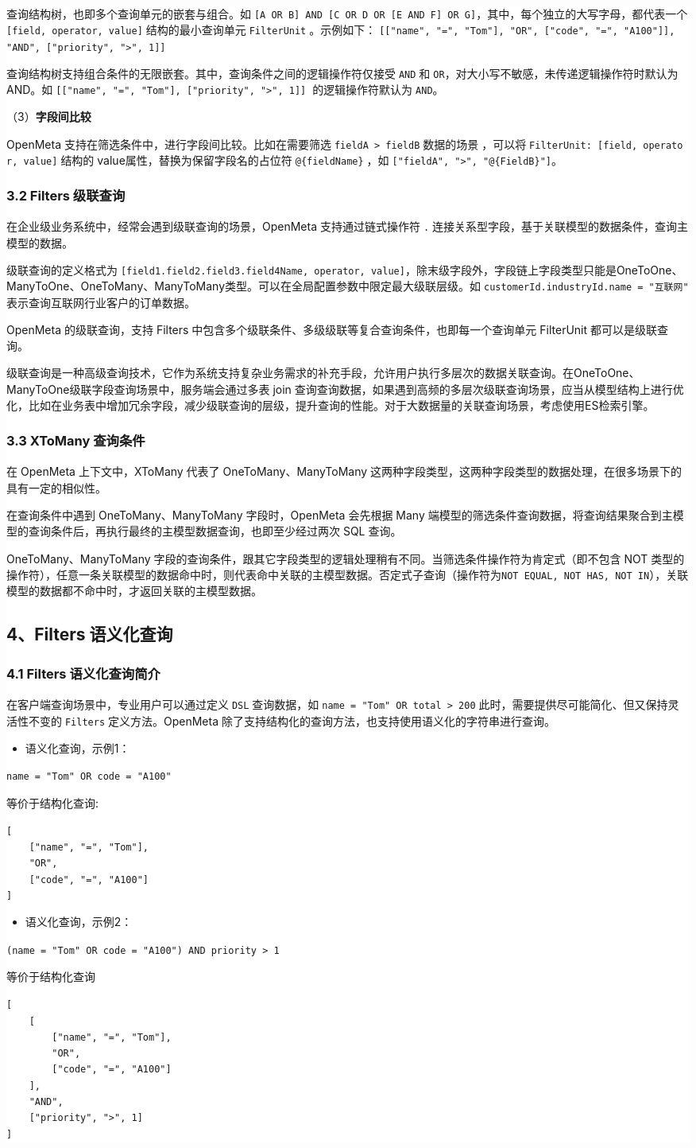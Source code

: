 查询结构树，也即多个查询单元的嵌套与组合。如 `[A OR B] AND [C OR D OR [E AND F] OR G]`，其中，每个独立的大写字母，都代表一个 `[field, operator, value]` 结构的最小查询单元 `FilterUnit` 。示例如下：
`[["name", "=", "Tom"], "OR", ["code", "=", "A100"]], "AND", ["priority", ">", 1]]`

查询结构树支持组合条件的无限嵌套。其中，查询条件之间的逻辑操作符仅接受 `AND` 和 `OR`，对大小写不敏感，未传递逻辑操作符时默认为 AND。如 `[["name", "=", "Tom"], ["priority", ">", 1]]`  的逻辑操作符默认为 `AND`。

（3）**字段间比较**

OpenMeta 支持在筛选条件中，进行字段间比较。比如在需要筛选 `fieldA > fieldB` 数据的场景 ，可以将 `FilterUnit: [field, operator, value]` 结构的 value属性，替换为保留字段名的占位符  `@{fieldName}` ，如 `["fieldA", ">", "@{FieldB}"]`。


### 3.2 Filters 级联查询

在企业级业务系统中，经常会遇到级联查询的场景，OpenMeta 支持通过链式操作符 `.` 连接关系型字段，基于关联模型的数据条件，查询主模型的数据。

级联查询的定义格式为 `[field1.field2.field3.field4Name, operator, value]`，除末级字段外，字段链上字段类型只能是OneToOne、ManyToOne、OneToMany、ManyToMany类型。可以在全局配置参数中限定最大级联层级。如 `customerId.industryId.name = "互联网"` 表示查询互联网行业客户的订单数据。

OpenMeta 的级联查询，支持 Filters 中包含多个级联条件、多级级联等复合查询条件，也即每一个查询单元 FilterUnit 都可以是级联查询。

级联查询是一种高级查询技术，它作为系统支持复杂业务需求的补充手段，允许用户执行多层次的数据关联查询。在OneToOne、ManyToOne级联字段查询场景中，服务端会通过多表 join 查询查询数据，如果遇到高频的多层次级联查询场景，应当从模型结构上进行优化，比如在业务表中增加冗余字段，减少级联查询的层级，提升查询的性能。对于大数据量的关联查询场景，考虑使用ES检索引擎。

### 3.3 XToMany 查询条件

在 OpenMeta 上下文中，XToMany 代表了 OneToMany、ManyToMany 这两种字段类型，这两种字段类型的数据处理，在很多场景下的具有一定的相似性。

在查询条件中遇到 OneToMany、ManyToMany 字段时，OpenMeta 会先根据 Many 端模型的筛选条件查询数据，将查询结果聚合到主模型的查询条件后，再执行最终的主模型数据查询，也即至少经过两次 SQL 查询。

OneToMany、ManyToMany 字段的查询条件，跟其它字段类型的逻辑处理稍有不同。当筛选条件操作符为肯定式（即不包含 NOT 类型的操作符），任意一条关联模型的数据命中时，则代表命中关联的主模型数据。否定式子查询（操作符为`NOT EQUAL, NOT HAS, NOT IN`），关联模型的数据都不命中时，才返回关联的主模型数据。

## 4、Filters 语义化查询
### 4.1 Filters 语义化查询简介

在客户端查询场景中，专业用户可以通过定义 `DSL` 查询数据，如 `name = "Tom" OR total > 200` 此时，需要提供尽可能简化、但又保持灵活性不变的 `Filters` 定义方法。OpenMeta 除了支持结构化的查询方法，也支持使用语义化的字符串进行查询。

* 语义化查询，示例1：
```
name = "Tom" OR code = "A100"
```
等价于结构化查询:
```
[
    ["name", "=", "Tom"],
    "OR",
    ["code", "=", "A100"]
]
```
* 语义化查询，示例2：
```
(name = "Tom" OR code = "A100") AND priority > 1
```
等价于结构化查询
```
[
    [
        ["name", "=", "Tom"],
        "OR",
        ["code", "=", "A100"]
    ],
    "AND",
    ["priority", ">", 1]
]
```
